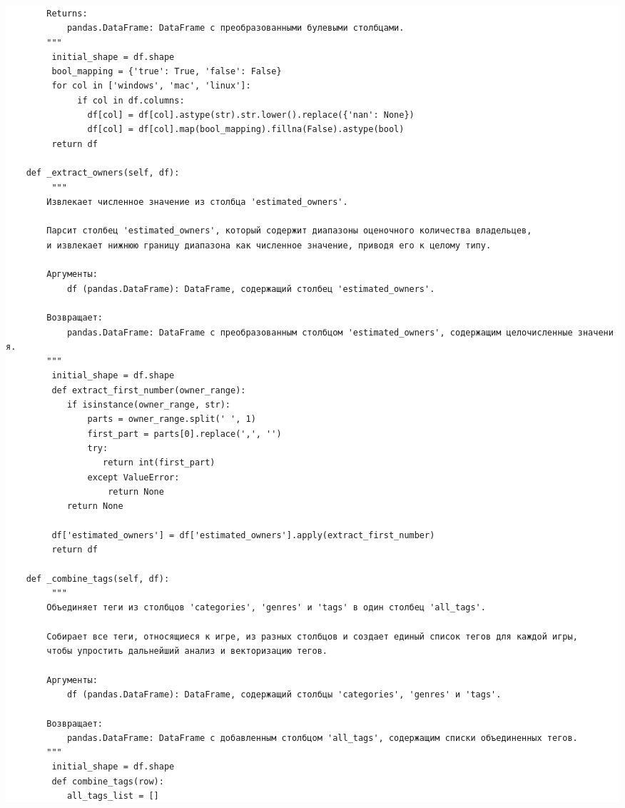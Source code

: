             Returns:
                pandas.DataFrame: DataFrame с преобразованными булевыми столбцами.
            """
             initial_shape = df.shape
             bool_mapping = {'true': True, 'false': False}
             for col in ['windows', 'mac', 'linux']:
                  if col in df.columns:
                    df[col] = df[col].astype(str).str.lower().replace({'nan': None})
                    df[col] = df[col].map(bool_mapping).fillna(False).astype(bool)
             return df
    
        def _extract_owners(self, df):
             """
            Извлекает численное значение из столбца 'estimated_owners'.
    
            Парсит столбец 'estimated_owners', который содержит диапазоны оценочного количества владельцев,
            и извлекает нижнюю границу диапазона как численное значение, приводя его к целому типу.
    
            Аргументы:
                df (pandas.DataFrame): DataFrame, содержащий столбец 'estimated_owners'.
    
            Возвращает:
                pandas.DataFrame: DataFrame с преобразованным столбцом 'estimated_owners', содержащим целочисленные значения.
            """
             initial_shape = df.shape
             def extract_first_number(owner_range):
                if isinstance(owner_range, str):
                    parts = owner_range.split(' ', 1)
                    first_part = parts[0].replace(',', '')
                    try:
                       return int(first_part)
                    except ValueError:
                        return None
                return None
    
             df['estimated_owners'] = df['estimated_owners'].apply(extract_first_number)
             return df
    
        def _combine_tags(self, df):
             """
            Объединяет теги из столбцов 'categories', 'genres' и 'tags' в один столбец 'all_tags'.
    
            Собирает все теги, относящиеся к игре, из разных столбцов и создает единый список тегов для каждой игры,
            чтобы упростить дальнейший анализ и векторизацию тегов.
    
            Аргументы:
                df (pandas.DataFrame): DataFrame, содержащий столбцы 'categories', 'genres' и 'tags'.
    
            Возвращает:
                pandas.DataFrame: DataFrame с добавленным столбцом 'all_tags', содержащим списки объединенных тегов.
            """
             initial_shape = df.shape
             def combine_tags(row):
                all_tags_list = []
    
